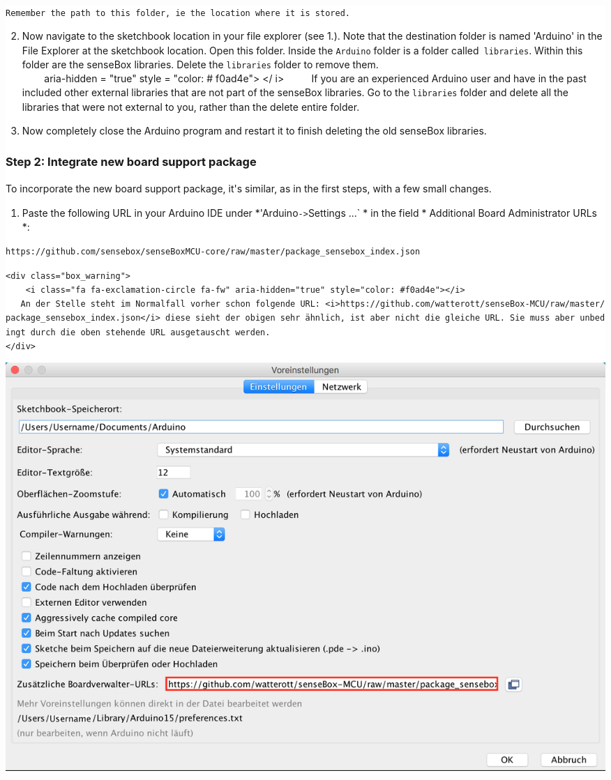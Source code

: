     Remember the path to this folder, ie the location where it is stored.

  

2. Now navigate to the sketchbook location in your file explorer (see 1.). Note that the destination folder is named 'Arduino' in the File Explorer at the sketchbook location. Open this folder. Inside the `Arduino` folder is a folder called` libraries`. Within this folder are the senseBox libraries. Delete the `libraries` folder to remove them.
  <div class = "box_warning">
        aria-hidden = "true" style = "color: # f0ad4e"> </ i>
         If you are an experienced Arduino user and have in the past included other external libraries that are not part of the senseBox libraries. Go to the `libraries` folder and delete all the libraries that were not external to you, rather than the delete entire folder.
 </div>  

3. Now completely close the Arduino program and restart it to finish deleting the old senseBox libraries.

### Step 2: Integrate new board support package
To incorporate the new board support package, it's similar, as in the first steps, with a few small changes.

1. Paste the following URL in your Arduino IDE under *'Arduino` -> `Settings ...` * in the field * Additional Board Administrator URLs *:
```
https://github.com/sensebox/senseBoxMCU-core/raw/master/package_sensebox_index.json
```
    <div class="box_warning">
        <i class="fa fa-exclamation-circle fa-fw" aria-hidden="true" style="color: #f0ad4e"></i>
       An der Stelle steht im Normalfall vorher schon folgende URL: <i>https://github.com/watterott/senseBox-MCU/raw/master/package_sensebox_index.json</i> diese sieht der obigen sehr ähnlich, ist aber nicht die gleiche URL. Sie muss aber unbedingt durch die oben stehende URL ausgetauscht werden.
    </div>

 ![Open the preferences and paste the URL there](../pictures/libraries/voreinstellungen_mac_boardverwalter.png)
